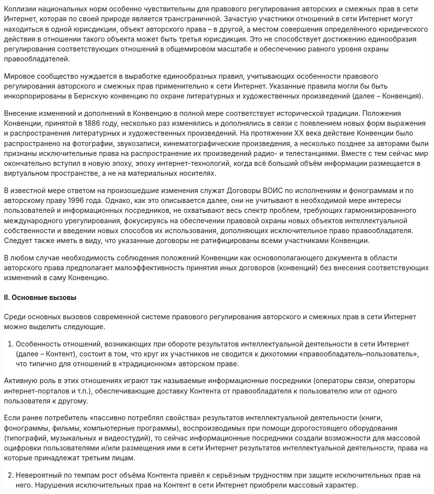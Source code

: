 Коллизии национальных норм особенно чувствительны для правового регулирования авторских и смежных прав в сети Интернет, которая по своей природе является трансграничной. Зачастую участники отношений в сети Интернет могут находиться в одной юрисдикции, объект авторского права – в другой, а местом совершения определённого юридического действия в отношении такого объекта может быть третья юрисдикция. Это не способствует достижению единообразия регулирования соответствующих отношений в общемировом масштабе и обеспечению равного уровня охраны правообладателей.

Мировое сообщество нуждается в выработке единообразных правил, учитывающих особенности правового регулирования авторского и смежных прав применительно к сети Интернет. Указанные правила могли бы быть инкорпорированы в Бернскую конвенцию по охране литературных и художественных произведений (далее – Конвенция).

Внесение изменений и дополнений в Конвенцию в полной мере соответствует исторической традиции. Положения Конвенции, принятой в 1886 году, несколько раз изменялись и дополнялись в связи с появлением новых форм выражения и распространения литературных и художественных произведений. На протяжении ХХ века действие Конвенции было распространено на фотографии, звукозаписи, кинематографические произведения, а несколько позднее за авторами были признаны исключительные права на распространение их произведений радио- и телестанциями. Вместе с тем сейчас мир окончательно вступил в новую эпоху, эпоху интернет-технологий, когда всё больший объём информации размещается в виртуальном пространстве, а не на материальных носителях. 

В известной мере ответом на произошедшие изменения служат Договоры ВОИС по исполнениям и фонограммам и по авторскому праву 1996 года. Однако, как это описывается далее, они не учитывают в необходимой мере интересы пользователей и информационных посредников, не охватывают весь спектр проблем, требующих гармонизированного международного урегулирования, фокусируясь на обеспечении правовой охраны новых объектов интеллектуальной собственности и введении новых способов их использования, дополняющих исключительное право правообладателя. Следует также иметь в виду, что указанные договоры не ратифицированы всеми участниками Конвенции.

В любом случае необходимость соблюдения положений Конвенции как основополагающего документа в области авторского права предполагает малоэффективность принятия иных договоров (конвенций) без внесения соответствующих изменений в саму Конвенцию.

#### II. Основные вызовы

Среди основных вызовов современной системе правового регулирования авторского и смежных прав в сети Интернет можно выделить следующие.

1. Особенность отношений, возникающих при обороте результатов интеллектуальной деятельности в сети Интернет (далее – Контент), состоит в том, что круг их участников не сводится к дихотомии «правообладатель–пользователь», что типично для отношений в «традиционном» авторском праве.

Активную роль в этих отношениях играют так называемые информационные посредники (операторы связи, операторы интернет-порталов и т.п.), обеспечивающие доставку Контента от правообладателя к пользователю или от одного пользователя к другому.

Если ранее потребитель «пассивно потреблял свойства» результатов интеллектуальной деятельности (книги, фонограммы, фильмы, компьютерные программы), воспроизводимых при помощи дорогостоящего оборудования (типографий, музыкальных и видеостудий), то сейчас информационные посредники создали возможности для массовой оцифровки пользователями и/или размещения ими в сети Интернет результатов интеллектуальной деятельности, права на которые принадлежат третьим лицам.

2. Невероятный по темпам рост объёма Контента привёл к серьёзным трудностям при защите исключительных прав на него. Нарушения исключительных прав на Контент в сети Интернет приобрели массовый характер.

